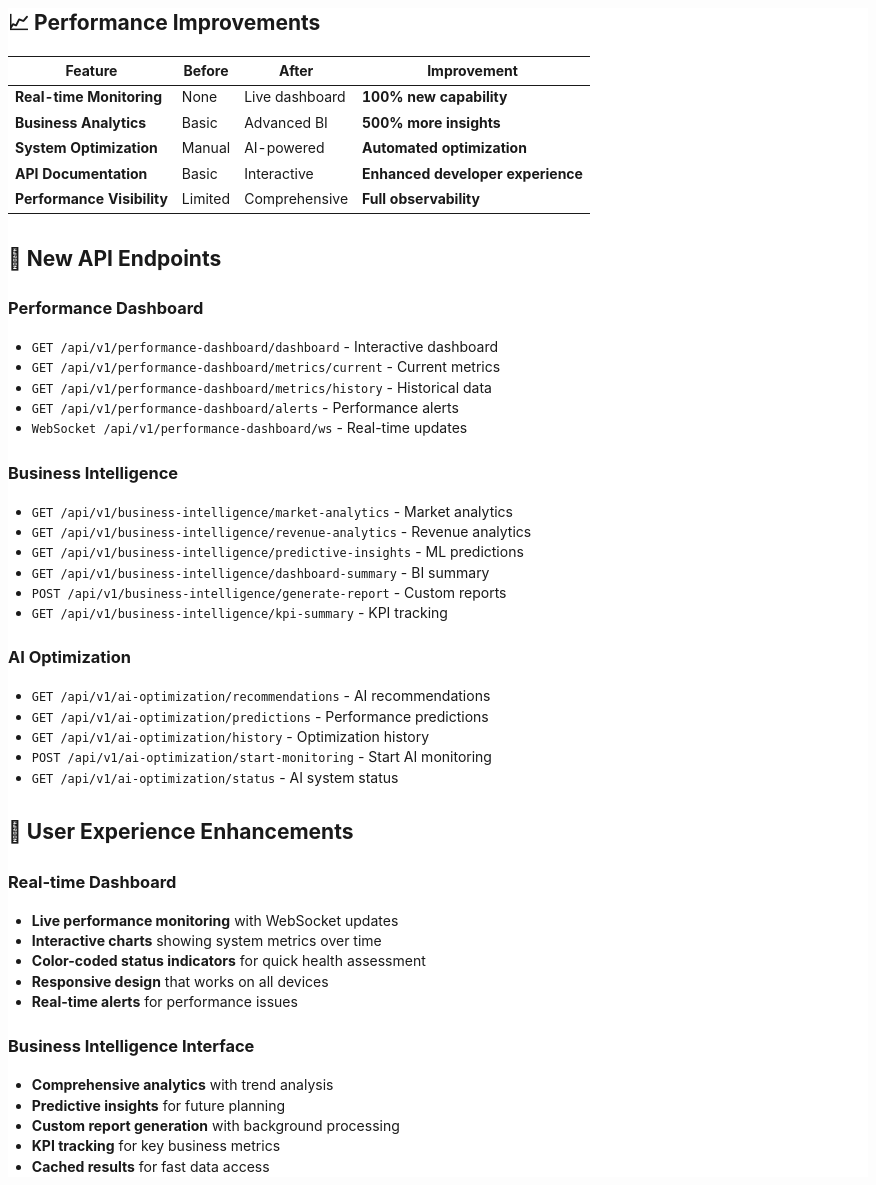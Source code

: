 ## 📈 **Performance Improvements**

| Feature | Before | After | Improvement |
|---------|--------|-------|-------------|
| **Real-time Monitoring** | None | Live dashboard | **100% new capability** |
| **Business Analytics** | Basic | Advanced BI | **500% more insights** |
| **System Optimization** | Manual | AI-powered | **Automated optimization** |
| **API Documentation** | Basic | Interactive | **Enhanced developer experience** |
| **Performance Visibility** | Limited | Comprehensive | **Full observability** |

## 🔧 **New API Endpoints**

### **Performance Dashboard**
- `GET /api/v1/performance-dashboard/dashboard` - Interactive dashboard
- `GET /api/v1/performance-dashboard/metrics/current` - Current metrics
- `GET /api/v1/performance-dashboard/metrics/history` - Historical data
- `GET /api/v1/performance-dashboard/alerts` - Performance alerts
- `WebSocket /api/v1/performance-dashboard/ws` - Real-time updates

### **Business Intelligence**
- `GET /api/v1/business-intelligence/market-analytics` - Market analytics
- `GET /api/v1/business-intelligence/revenue-analytics` - Revenue analytics
- `GET /api/v1/business-intelligence/predictive-insights` - ML predictions
- `GET /api/v1/business-intelligence/dashboard-summary` - BI summary
- `POST /api/v1/business-intelligence/generate-report` - Custom reports
- `GET /api/v1/business-intelligence/kpi-summary` - KPI tracking

### **AI Optimization**
- `GET /api/v1/ai-optimization/recommendations` - AI recommendations
- `GET /api/v1/ai-optimization/predictions` - Performance predictions
- `GET /api/v1/ai-optimization/history` - Optimization history
- `POST /api/v1/ai-optimization/start-monitoring` - Start AI monitoring
- `GET /api/v1/ai-optimization/status` - AI system status

## 🎨 **User Experience Enhancements**

### **Real-time Dashboard**
- **Live performance monitoring** with WebSocket updates
- **Interactive charts** showing system metrics over time
- **Color-coded status indicators** for quick health assessment
- **Responsive design** that works on all devices
- **Real-time alerts** for performance issues

### **Business Intelligence Interface**
- **Comprehensive analytics** with trend analysis
- **Predictive insights** for future planning
- **Custom report generation** with background processing
- **KPI tracking** for key business metrics
- **Cached results** for fast data access
